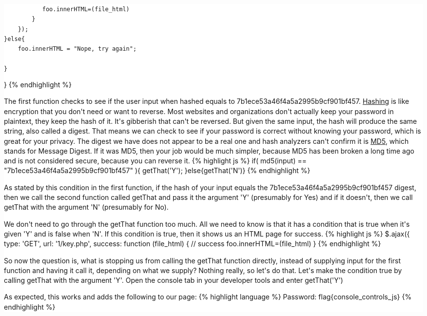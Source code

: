 			   foo.innerHTML=(file_html)
			}
		});
	}else{
		foo.innerHTML = "Nope, try again";
		
	}
}
{% endhighlight %}

The first function checks to see if the user input when hashed equals to 7b1ece53a46f4a5a2995b9cf901bf457. <a href="https://en.wikipedia.org/wiki/Hash_function">Hashing</a> is like encryption that you don't need or want to reverse. Most websites and organizations don't actually keep your password in plaintext, they keep the hash of it. It's gibberish that can't be reversed. But given the same input, the hash will produce the same string, also called a digest. That means we can check to see if your password is correct without knowing your password, which is great for your privacy. The digest we have does not appear to be a real one and hash analyzers can't confirm it is <a href="https://en.wikipedia.org/wiki/MD5">MD5</a>, which stands for Message Digest. If it was MD5, then your job would be much simpler, because MD5 has been broken a long time ago and is not considered secure, because you can reverse it. 
{% highlight js %}
if( md5(input) == "7b1ece53a46f4a5a2995b9cf901bf457" ){
	getThat('Y');
}else{getThat('N')}
{% endhighlight %}

As stated by this condition in the first function, if the hash of your input equals the 7b1ece53a46f4a5a2995b9cf901bf457 digest, then we call the second function called getThat and pass it the argument 'Y' (presumably for Yes) and if it doesn't, then we call getThat with the argument 'N' (presumably for No).

We don't need to go through the getThat function too much. All we need to know is that it has a condition that is true when it's given 'Y' and is false when 'N'. If this condition is true, then it shows us an HTML page for success.
{% highlight js %}
$.ajax({
type: 'GET',
url: '1/key.php',
success: function (file_html) {
	// success
   foo.innerHTML=(file_html)
}
{% endhighlight %}

So now the question is, what is stopping us from calling the getThat function directly, instead of supplying input for the first function and having it call it, depending on what we supply? Nothing really, so let's do that. Let's make the condition true by calling getThat with the argument 'Y'. Open the console tab in your developer tools and enter getThat('Y')

As expected, this works and adds the following to our page:
{% highlight language %}
Password: flag{console_controls_js}
{% endhighlight %}
